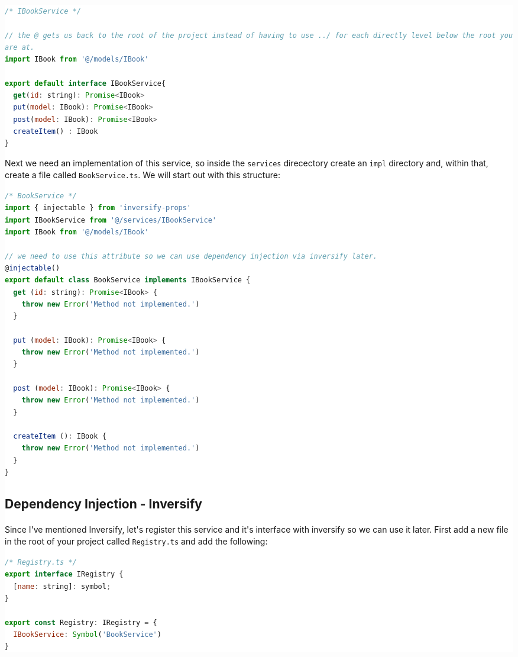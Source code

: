 ```js
/* IBookService */

// the @ gets us back to the root of the project instead of having to use ../ for each directly level below the root you are at.
import IBook from '@/models/IBook'

export default interface IBookService{
  get(id: string): Promise<IBook>
  put(model: IBook): Promise<IBook>
  post(model: IBook): Promise<IBook>
  createItem() : IBook
}
```

Next we need an implementation of this service, so inside the `services` direcectory create an `impl` directory and, within that, create a file called `BookService.ts`.  We will start out with this structure:

```js
/* BookService */
import { injectable } from 'inversify-props'
import IBookService from '@/services/IBookService'
import IBook from '@/models/IBook'

// we need to use this attribute so we can use dependency injection via inversify later.
@injectable()
export default class BookService implements IBookService {
  get (id: string): Promise<IBook> {
    throw new Error('Method not implemented.')
  }

  put (model: IBook): Promise<IBook> {
    throw new Error('Method not implemented.')
  }

  post (model: IBook): Promise<IBook> {
    throw new Error('Method not implemented.')
  }

  createItem (): IBook {
    throw new Error('Method not implemented.')
  }
}
```

## Dependency Injection - Inversify

Since I've mentioned Inversify, let's register this service and it's interface with inversify so we can use it later.   First add a new file in the root of your project called `Registry.ts` and add the following:

```js
/* Registry.ts */
export interface IRegistry {
  [name: string]: symbol;
}

export const Registry: IRegistry = {
  IBookService: Symbol('BookService')
}
```
